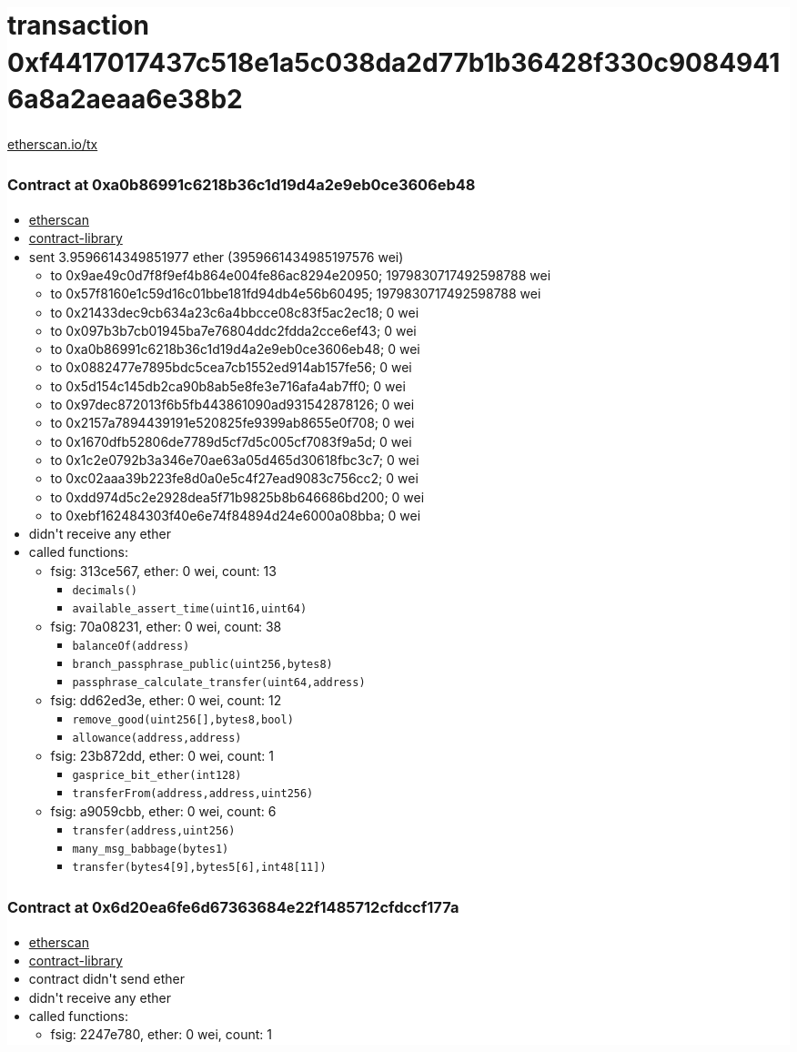 # transaction 0xf4417017437c518e1a5c038da2d77b1b36428f330c90849416a8a2aeaa6e38b2

[etherscan.io/tx](https://etherscan.io/tx/0xf4417017437c518e1a5c038da2d77b1b36428f330c90849416a8a2aeaa6e38b2)


### Contract at 0xa0b86991c6218b36c1d19d4a2e9eb0ce3606eb48

* [etherscan](https://etherscan.io/address/0xa0b86991c6218b36c1d19d4a2e9eb0ce3606eb48)
* [contract-library](https://contract-library.com/contracts/Ethereum/a0b86991c6218b36c1d19d4a2e9eb0ce3606eb48)
* sent 3.9596614349851977 ether (3959661434985197576 wei)
    * to 0x9ae49c0d7f8f9ef4b864e004fe86ac8294e20950; 1979830717492598788 wei
    * to 0x57f8160e1c59d16c01bbe181fd94db4e56b60495; 1979830717492598788 wei
    * to 0x21433dec9cb634a23c6a4bbcce08c83f5ac2ec18; 0 wei
    * to 0x097b3b7cb01945ba7e76804ddc2fdda2cce6ef43; 0 wei
    * to 0xa0b86991c6218b36c1d19d4a2e9eb0ce3606eb48; 0 wei
    * to 0x0882477e7895bdc5cea7cb1552ed914ab157fe56; 0 wei
    * to 0x5d154c145db2ca90b8ab5e8fe3e716afa4ab7ff0; 0 wei
    * to 0x97dec872013f6b5fb443861090ad931542878126; 0 wei
    * to 0x2157a7894439191e520825fe9399ab8655e0f708; 0 wei
    * to 0x1670dfb52806de7789d5cf7d5c005cf7083f9a5d; 0 wei
    * to 0x1c2e0792b3a346e70ae63a05d465d30618fbc3c7; 0 wei
    * to 0xc02aaa39b223fe8d0a0e5c4f27ead9083c756cc2; 0 wei
    * to 0xdd974d5c2e2928dea5f71b9825b8b646686bd200; 0 wei
    * to 0xebf162484303f40e6e74f84894d24e6000a08bba; 0 wei
* didn't receive any ether
* called functions:
    * fsig: 313ce567, ether: 0 wei, count: 13
        * `decimals()`
        * `available_assert_time(uint16,uint64)`
    * fsig: 70a08231, ether: 0 wei, count: 38
        * `balanceOf(address)`
        * `branch_passphrase_public(uint256,bytes8)`
        * `passphrase_calculate_transfer(uint64,address)`
    * fsig: dd62ed3e, ether: 0 wei, count: 12
        * `remove_good(uint256[],bytes8,bool)`
        * `allowance(address,address)`
    * fsig: 23b872dd, ether: 0 wei, count: 1
        * `gasprice_bit_ether(int128)`
        * `transferFrom(address,address,uint256)`
    * fsig: a9059cbb, ether: 0 wei, count: 6
        * `transfer(address,uint256)`
        * `many_msg_babbage(bytes1)`
        * `transfer(bytes4[9],bytes5[6],int48[11])`


### Contract at 0x6d20ea6fe6d67363684e22f1485712cfdccf177a

* [etherscan](https://etherscan.io/address/0x6d20ea6fe6d67363684e22f1485712cfdccf177a)
* [contract-library](https://contract-library.com/contracts/Ethereum/6d20ea6fe6d67363684e22f1485712cfdccf177a)
* contract didn't send ether
* didn't receive any ether
* called functions:
    * fsig: 2247e780, ether: 0 wei, count: 1
